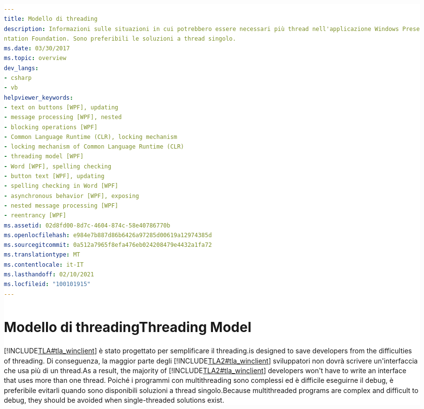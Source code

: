 ```yaml
---
title: Modello di threading
description: Informazioni sulle situazioni in cui potrebbero essere necessari più thread nell'applicazione Windows Presentation Foundation. Sono preferibili le soluzioni a thread singolo.
ms.date: 03/30/2017
ms.topic: overview
dev_langs:
- csharp
- vb
helpviewer_keywords:
- text on buttons [WPF], updating
- message processing [WPF], nested
- blocking operations [WPF]
- Common Language Runtime (CLR), locking mechanism
- locking mechanism of Common Language Runtime (CLR)
- threading model [WPF]
- Word [WPF], spelling checking
- button text [WPF], updating
- spelling checking in Word [WPF]
- asynchronous behavior [WPF], exposing
- nested message processing [WPF]
- reentrancy [WPF]
ms.assetid: 02d8fd00-8d7c-4604-874c-58e40786770b
ms.openlocfilehash: e984e7b887d86b6426a97285d00619a12974385d
ms.sourcegitcommit: 0a512a7965f8efa476eb024208479e4432a1fa72
ms.translationtype: MT
ms.contentlocale: it-IT
ms.lasthandoff: 02/10/2021
ms.locfileid: "100101915"
---
```

# <a name="threading-model"></a><span data-ttu-id="e8cb4-104">Modello di threading</span><span class="sxs-lookup"><span data-stu-id="e8cb4-104">Threading Model</span></span>
[!INCLUDE[TLA#tla_winclient](../../../includes/tlasharptla-winclient-md.md)] <span data-ttu-id="e8cb4-105">è stato progettato per semplificare il threading.</span><span class="sxs-lookup"><span data-stu-id="e8cb4-105">is designed to save developers from the difficulties of threading.</span></span> <span data-ttu-id="e8cb4-106">Di conseguenza, la maggior parte degli [!INCLUDE[TLA2#tla_winclient](../../../includes/tla2sharptla-winclient-md.md)] sviluppatori non dovrà scrivere un'interfaccia che usa più di un thread.</span><span class="sxs-lookup"><span data-stu-id="e8cb4-106">As a result, the majority of [!INCLUDE[TLA2#tla_winclient](../../../includes/tla2sharptla-winclient-md.md)] developers won't have to write an interface that uses more than one thread.</span></span> <span data-ttu-id="e8cb4-107">Poiché i programmi con multithreading sono complessi ed è difficile eseguirne il debug, è preferibile evitarli quando sono disponibili soluzioni a thread singolo.</span><span class="sxs-lookup"><span data-stu-id="e8cb4-107">Because multithreaded programs are complex and difficult to debug, they should be avoided when single-threaded solutions exist.</span></span>
